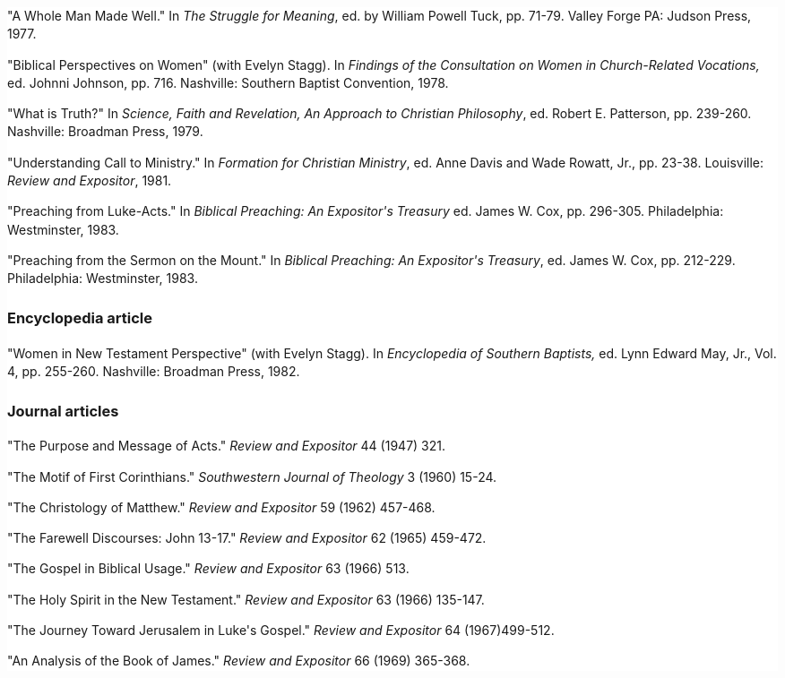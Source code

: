 "A Whole Man Made Well." In *The Struggle for Meaning*, ed. by
William Powell Tuck, pp. 71-79. Valley Forge PA: Judson Press,
1977.

"Biblical Perspectives on Women" (with Evelyn Stagg). In
*Findings of the Consultation on Women in Church-Related Vocations,*
ed. Johnni Johnson, pp. 716. Nashville: Southern Baptist
Convention, 1978.

"What is Truth?" In
*Science, Faith and Revelation, An Approach to Christian Philosophy*,
ed. Robert E. Patterson, pp. 239-260. Nashville: Broadman Press,
1979.

"Understanding Call to Ministry." In
*Formation for Christian Ministry*, ed. Anne Davis and Wade Rowatt,
Jr., pp. 23-38. Louisville: *Review and Expositor*, 1981.

"Preaching from Luke-Acts." In
*Biblical Preaching: An Expositor's Treasury* ed. James W. Cox, pp.
296-305. Philadelphia: Westminster, 1983.

"Preaching from the Sermon on the Mount." In
*Biblical Preaching: An Expositor's Treasury*, ed. James W. Cox,
pp. 212-229. Philadelphia: Westminster, 1983.

### Encyclopedia article

"Women in New Testament Perspective" (with Evelyn Stagg). In
*Encyclopedia of Southern Baptists,* ed. Lynn Edward May, Jr., Vol.
4, pp. 255-260. Nashville: Broadman Press, 1982.

### Journal articles

"The Purpose and Message of Acts." *Review and Expositor* 44 (1947)
321.

"The Motif of First Corinthians."
*Southwestern Journal of Theology* 3 (1960) 15-24.

"The Christology of Matthew." *Review and Expositor* 59 (1962)
457-468.

"The Farewell Discourses: John 13-17." *Review and Expositor* 62
(1965) 459-472.

"The Gospel in Biblical Usage." *Review and Expositor* 63 (1966)
513.

"The Holy Spirit in the New Testament." *Review and Expositor* 63
(1966) 135-147.

"The Journey Toward Jerusalem in Luke's Gospel."
*Review and Expositor* 64 (1967)499-512.

"An Analysis of the Book of James." *Review and Expositor* 66
(1969) 365-368.
